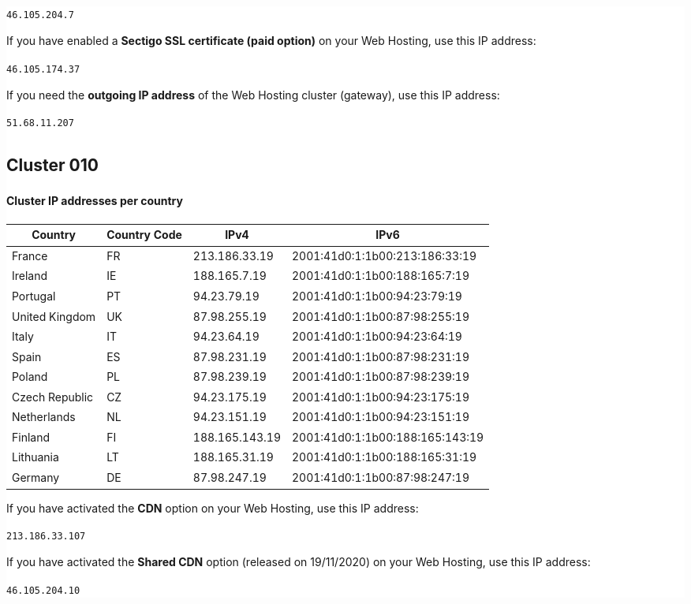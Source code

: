 ```bash
46.105.204.7
```

If you have enabled a **Sectigo SSL certificate (paid option)** on your Web Hosting, use this IP address:

```bash
46.105.174.37
```

If you need the **outgoing IP address** of the Web Hosting cluster (gateway), use this IP address:

```bash
51.68.11.207
```


## Cluster 010

#### Cluster IP addresses per country


|Country|Country Code|IPv4|IPv6|
|---|---|----|---|
|France|FR|213.186.33.19|2001:41d0:1:1b00:213:186:33:19|
|Ireland|IE|188.165.7.19|2001:41d0:1:1b00:188:165:7:19|
|Portugal|PT|94.23.79.19|2001:41d0:1:1b00:94:23:79:19|
|United Kingdom|UK|87.98.255.19|2001:41d0:1:1b00:87:98:255:19|
|Italy|IT|94.23.64.19|2001:41d0:1:1b00:94:23:64:19|
|Spain|ES|87.98.231.19|2001:41d0:1:1b00:87:98:231:19|
|Poland|PL|87.98.239.19|2001:41d0:1:1b00:87:98:239:19|
|Czech Republic|CZ|94.23.175.19|2001:41d0:1:1b00:94:23:175:19|
|Netherlands|NL|94.23.151.19|2001:41d0:1:1b00:94:23:151:19|
|Finland|FI|188.165.143.19|2001:41d0:1:1b00:188:165:143:19|
|Lithuania|LT|188.165.31.19|2001:41d0:1:1b00:188:165:31:19|
|Germany|DE|87.98.247.19|2001:41d0:1:1b00:87:98:247:19|

If you have activated the **CDN** option on your Web Hosting, use this IP address:

```bash
213.186.33.107
```

If you have activated the **Shared CDN** option (released on 19/11/2020) on your Web Hosting, use this IP address:

```bash
46.105.204.10
```
